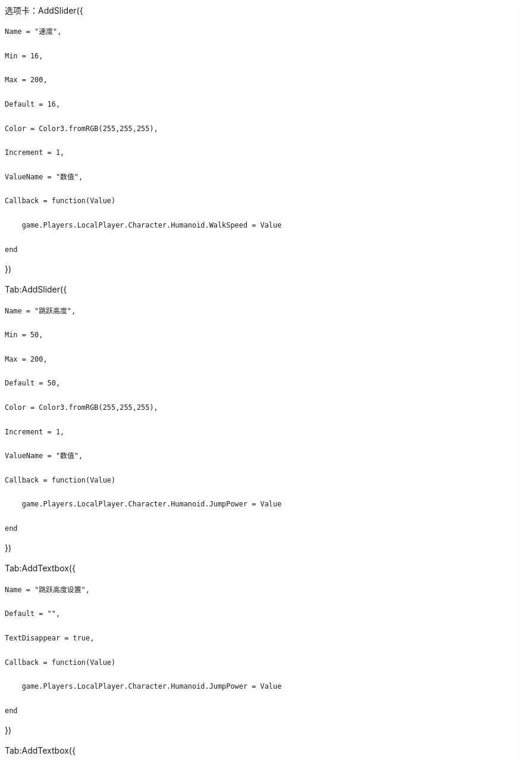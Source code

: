 选项卡：AddSlider({

	Name = "速度",

	Min = 16,

	Max = 200,

	Default = 16,

	Color = Color3.fromRGB(255,255,255),

	Increment = 1,

	ValueName = "数值",

	Callback = function(Value)

		game.Players.LocalPlayer.Character.Humanoid.WalkSpeed = Value

	end    

})

Tab:AddSlider({

	Name = "跳跃高度",

	Min = 50,

	Max = 200,

	Default = 50,

	Color = Color3.fromRGB(255,255,255),

	Increment = 1,

	ValueName = "数值",

	Callback = function(Value)

		game.Players.LocalPlayer.Character.Humanoid.JumpPower = Value

	end    

})

Tab:AddTextbox({

	Name = "跳跃高度设置",

	Default = "",

	TextDisappear = true,

	Callback = function(Value)

		game.Players.LocalPlayer.Character.Humanoid.JumpPower = Value

	end

})

Tab:AddTextbox({
